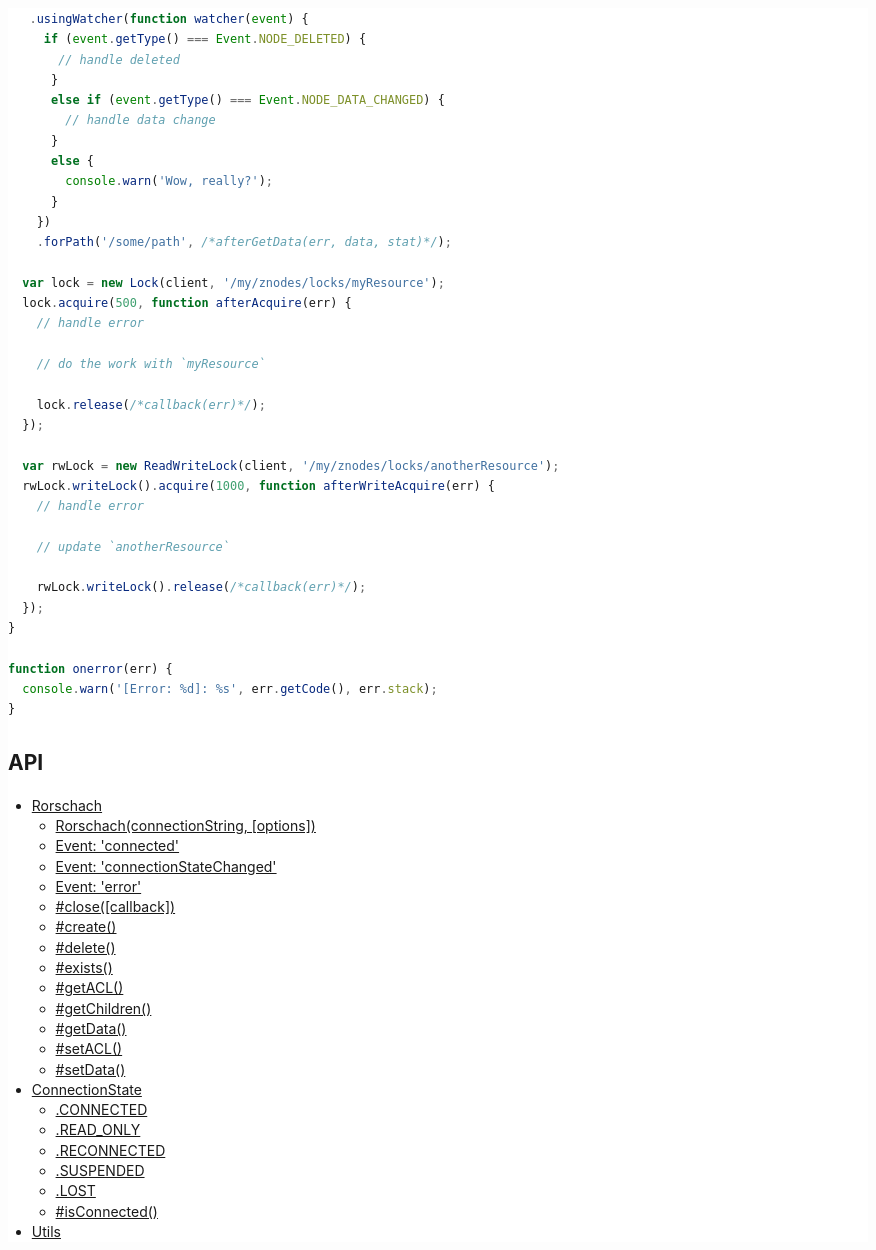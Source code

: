 ```javascript
   .usingWatcher(function watcher(event) {
     if (event.getType() === Event.NODE_DELETED) {
       // handle deleted
      }
      else if (event.getType() === Event.NODE_DATA_CHANGED) {
        // handle data change
      }
      else {
        console.warn('Wow, really?');
      }
    })
    .forPath('/some/path', /*afterGetData(err, data, stat)*/);

  var lock = new Lock(client, '/my/znodes/locks/myResource');
  lock.acquire(500, function afterAcquire(err) {
    // handle error

    // do the work with `myResource`

    lock.release(/*callback(err)*/);
  });

  var rwLock = new ReadWriteLock(client, '/my/znodes/locks/anotherResource');
  rwLock.writeLock().acquire(1000, function afterWriteAcquire(err) {
    // handle error

    // update `anotherResource`

    rwLock.writeLock().release(/*callback(err)*/);
  });
}

function onerror(err) {
  console.warn('[Error: %d]: %s', err.getCode(), err.stack);
}

```

## API

* [Rorschach](#rorschach-1)
    * [Rorschach(connectionString, [options])](#rorschachconnectionstring-options)
    * [Event: 'connected'](#event-connected)
    * [Event: 'connectionStateChanged'](#event-connectionstatechanged)
    * [Event: 'error'](#event-error)
    * [#close([callback])](#void-closecallback)
    * [#create()](#createbuilder-create)
    * [#delete()](#deletebuilder-delete)
    * [#exists()](#existsbuilder-exists)
    * [#getACL()](#getaclbuilder-getacl)
    * [#getChildren()](#getchildrenbuilder-getchildren)
    * [#getData()](#getdatabuilder-getdata)
    * [#setACL()](#setaclbuilder-setacl)
    * [#setData()](#setdatabuilder-setdata)
* [ConnectionState](#connectionstate-rorschachconnectionstate)
    * [.CONNECTED](#static-connectionstate-connected)
    * [.READ_ONLY](#static-connectionstate-read_only)
    * [.RECONNECTED](#static-connectionstate-reconnected)
    * [.SUSPENDED](#static-connectionstate-suspended)
    * [.LOST](#static-connectionstate-lost)
    * [#isConnected()](#void-isconnected)
* [Utils](#utils-rorschachutils)

[npm-image]: https://img.shields.io/npm/v/rorschach.svg
[npm-url]: https://npmjs.org/package/rorschach
[license-image]: https://img.shields.io/npm/l/rorschach.svg
[travis-image]: https://img.shields.io/travis/slideme/rorschach.svg
[travis-url]: https://travis-ci.org/slideme/rorschach
[coveralls-image]: https://img.shields.io/coveralls/slideme/rorschach/master.svg
[coveralls-url]: https://coveralls.io/r/slideme/rorschach?branch=master